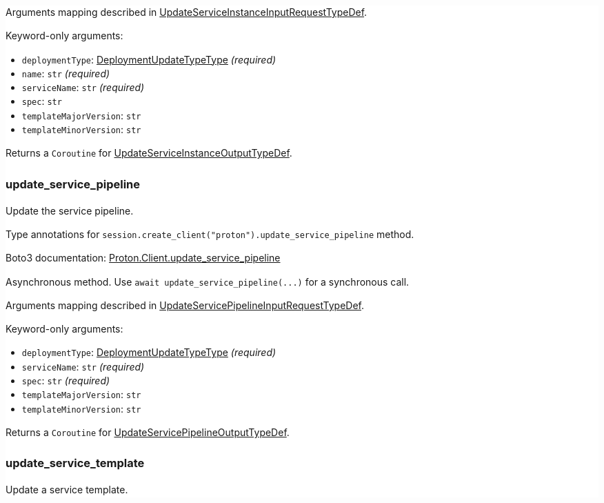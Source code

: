 Arguments mapping described in
[UpdateServiceInstanceInputRequestTypeDef](./type_defs.md#updateserviceinstanceinputrequesttypedef).

Keyword-only arguments:

- `deploymentType`:
  [DeploymentUpdateTypeType](./literals.md#deploymentupdatetypetype)
  *(required)*
- `name`: `str` *(required)*
- `serviceName`: `str` *(required)*
- `spec`: `str`
- `templateMajorVersion`: `str`
- `templateMinorVersion`: `str`

Returns a `Coroutine` for
[UpdateServiceInstanceOutputTypeDef](./type_defs.md#updateserviceinstanceoutputtypedef).

<a id="update\_service\_pipeline"></a>

### update_service_pipeline

Update the service pipeline.

Type annotations for `session.create_client("proton").update_service_pipeline`
method.

Boto3 documentation:
[Proton.Client.update_service_pipeline](https://boto3.amazonaws.com/v1/documentation/api/latest/reference/services/proton.html#Proton.Client.update_service_pipeline)

Asynchronous method. Use `await update_service_pipeline(...)` for a synchronous
call.

Arguments mapping described in
[UpdateServicePipelineInputRequestTypeDef](./type_defs.md#updateservicepipelineinputrequesttypedef).

Keyword-only arguments:

- `deploymentType`:
  [DeploymentUpdateTypeType](./literals.md#deploymentupdatetypetype)
  *(required)*
- `serviceName`: `str` *(required)*
- `spec`: `str` *(required)*
- `templateMajorVersion`: `str`
- `templateMinorVersion`: `str`

Returns a `Coroutine` for
[UpdateServicePipelineOutputTypeDef](./type_defs.md#updateservicepipelineoutputtypedef).

<a id="update\_service\_template"></a>

### update_service_template

Update a service template.
